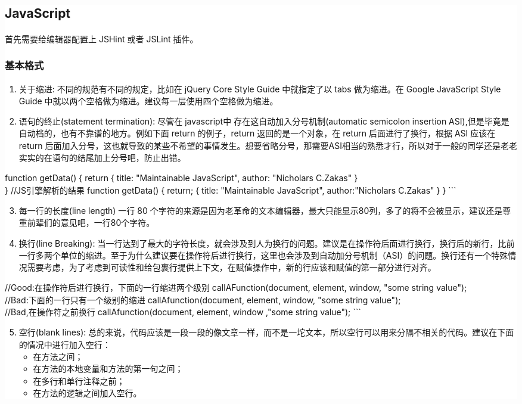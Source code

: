 
## JavaScript
首先需要给编辑器配置上 JSHint 或者 JSLint 插件。
### 基本格式
 1. 关于缩进: 不同的规范有不同的规定，比如在 jQuery Core Style Guide 中就指定了以 tabs 做为缩进。在 Google JavaScript Style Guide 中就以两个空格做为缩进。建议每一层使用四个空格做为缩进。

 2. 语句的终止(statement termination): 尽管在 javascript中 存在这自动加入分号机制(automatic semicolon insertion ASI),但是毕竟是自动档的，也有不靠谱的地方。例如下面 return 的例子，return 返回的是一个对象，在 return 后面进行了换行，根据 ASI 应该在 return 后面加入分号，这也就导致的某些不希望的事情发生。想要省略分号，那需要ASI相当的熟悉才行，所以对于一般的同学还是老老实实的在语句的结尾加上分号吧，防止出错。
 
 	```javascript
 function getData() {
 	return
    	{
        	title: "Maintainable JavaScript",
         	author: "Nicholars C.Zakas"
     	}    
 }
//JS引擎解析的结果
function getData() {
	return;
	{
		title: "Maintainable JavaScript",
		author:"Nicholars C.Zakas"
	}
}
 	```	
 
 	
3. 每一行的长度(line length) 一行 80 个字符的来源是因为老革命的文本编辑器，最大只能显示80列，多了的将不会被显示，建议还是尊重前辈们的意见吧，一行80个字符。

4. 换行(line Breaking): 当一行达到了最大的字符长度，就会涉及到人为换行的问题。建议是在操作符后面进行换行，换行后的新行，比前一行多两个单位的缩进。至于为什么建议要在操作符后进行换行，这里也会涉及到自动加分号机制（ASI）的问题。换行还有一个特殊情况需要考虑，为了考虑到可读性和给包裹行提供上下文，在赋值操作中，新的行应该和赋值的第一部分进行对齐。

	```javascript
//Good:在操作符后进行换行，下面的一行缩进两个级别
callAFunction(document, element, window, 
        "some string value");      
//Bad:下面的一行只有一个级别的缩进
callAfunction(document, element, window,
    "some string value");    
//Bad,在操作符之前换行
callAfunction(document, element, window
        ,"some string value");
	```
 

5. 空行(blank lines): 总的来说，代码应该是一段一段的像文章一样，而不是一坨文本，所以空行可以用来分隔不相关的代码。建议在下面的情况中进行加入空行：
	* 在方法之间；
	* 在方法的本地变量和方法的第一句之间；
	* 在多行和单行注释之前；
	* 在方法的逻辑之间加入空行。
